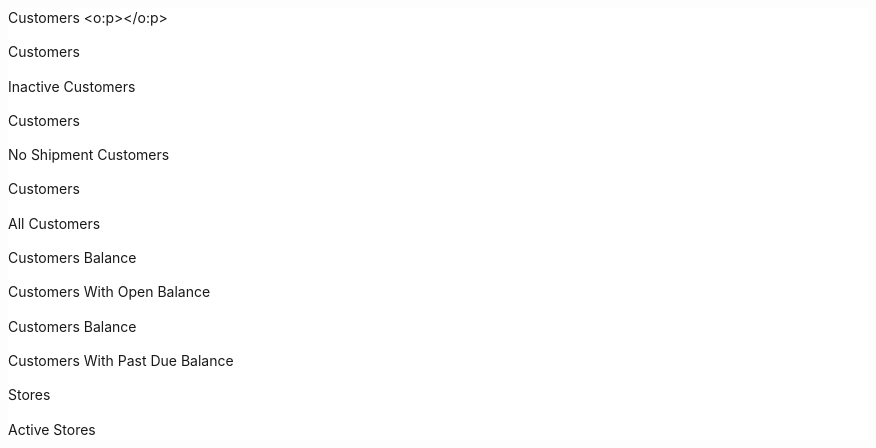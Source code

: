   Customers <o:p></o:p></span></p>
  </td>
 </tr>
 <tr style='mso-yfti-irow:6'>
  <td width=250 style='width:187.5pt;padding:.75pt .75pt .75pt .75pt'>
  <p class=MsoNormal><span style='mso-fareast-font-family:"Times New Roman"'>Customers<o:p></o:p></span></p>
  </td>
  <td width=350 style='width:262.5pt;padding:.75pt .75pt .75pt .75pt'>
  <p class=MsoNormal><span style='mso-fareast-font-family:"Times New Roman"'>Inactive
  Customers <o:p></o:p></span></p>
  </td>
 </tr>
 <tr style='mso-yfti-irow:7'>
  <td width=250 style='width:187.5pt;padding:.75pt .75pt .75pt .75pt'>
  <p class=MsoNormal><span style='mso-fareast-font-family:"Times New Roman"'>Customers<o:p></o:p></span></p>
  </td>
  <td width=350 style='width:262.5pt;padding:.75pt .75pt .75pt .75pt'>
  <p class=MsoNormal><span style='mso-fareast-font-family:"Times New Roman"'>No
  Shipment Customers <o:p></o:p></span></p>
  </td>
 </tr>
 <tr style='mso-yfti-irow:8'>
  <td width=250 style='width:187.5pt;padding:.75pt .75pt .75pt .75pt'>
  <p class=MsoNormal><span style='mso-fareast-font-family:"Times New Roman"'>Customers<o:p></o:p></span></p>
  </td>
  <td width=350 style='width:262.5pt;padding:.75pt .75pt .75pt .75pt'>
  <p class=MsoNormal><span style='mso-fareast-font-family:"Times New Roman"'>All
  Customers <o:p></o:p></span></p>
  </td>
 </tr>
 <tr style='mso-yfti-irow:9'>
  <td width=250 style='width:187.5pt;padding:.75pt .75pt .75pt .75pt'>
  <p class=MsoNormal><span style='mso-fareast-font-family:"Times New Roman"'>Customers
  Balance<o:p></o:p></span></p>
  </td>
  <td width=350 style='width:262.5pt;padding:.75pt .75pt .75pt .75pt'>
  <p class=MsoNormal><span style='mso-fareast-font-family:"Times New Roman"'>Customers
  <span class=GramE>With</span> Open Balance <o:p></o:p></span></p>
  </td>
 </tr>
 <tr style='mso-yfti-irow:10'>
  <td width=250 style='width:187.5pt;padding:.75pt .75pt .75pt .75pt'>
  <p class=MsoNormal><span style='mso-fareast-font-family:"Times New Roman"'>Customers
  Balance<o:p></o:p></span></p>
  </td>
  <td width=350 style='width:262.5pt;padding:.75pt .75pt .75pt .75pt'>
  <p class=MsoNormal><span style='mso-fareast-font-family:"Times New Roman"'>Customers
  <span class=GramE>With</span> Past Due Balance <o:p></o:p></span></p>
  </td>
 </tr>
 <tr style='mso-yfti-irow:11'>
  <td width=250 style='width:187.5pt;padding:.75pt .75pt .75pt .75pt'>
  <p class=MsoNormal><span style='mso-fareast-font-family:"Times New Roman"'>Stores<o:p></o:p></span></p>
  </td>
  <td width=350 style='width:262.5pt;padding:.75pt .75pt .75pt .75pt'>
  <p class=MsoNormal><span style='mso-fareast-font-family:"Times New Roman"'>Active
  Stores <o:p></o:p></span></p>
  </td>
 </tr>
 <tr style='mso-yfti-irow:12'>